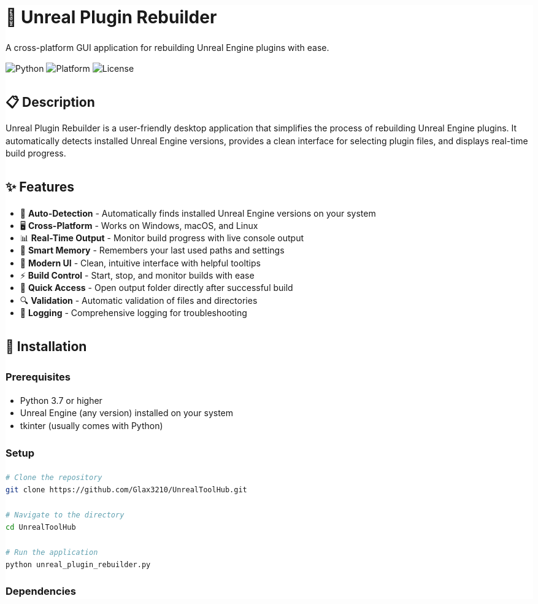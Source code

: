 # 🔧 Unreal Plugin Rebuilder

A cross-platform GUI application for rebuilding Unreal Engine plugins with ease.

![Python](https://img.shields.io/badge/python-3.7+-blue.svg)
![Platform](https://img.shields.io/badge/platform-Windows%20%7C%20macOS%20%7C%20Linux-lightgrey.svg)
![License](https://img.shields.io/badge/license-Apache%202.0-green.svg)

## 📋 Description

Unreal Plugin Rebuilder is a user-friendly desktop application that simplifies the process of rebuilding Unreal Engine plugins. It automatically detects installed Unreal Engine versions, provides a clean interface for selecting plugin files, and displays real-time build progress.

## ✨ Features

- 🎯 **Auto-Detection** - Automatically finds installed Unreal Engine versions on your system
- 🖥️ **Cross-Platform** - Works on Windows, macOS, and Linux
- 📊 **Real-Time Output** - Monitor build progress with live console output
- 💾 **Smart Memory** - Remembers your last used paths and settings
- 🎨 **Modern UI** - Clean, intuitive interface with helpful tooltips
- ⚡ **Build Control** - Start, stop, and monitor builds with ease
- 📁 **Quick Access** - Open output folder directly after successful build
- 🔍 **Validation** - Automatic validation of files and directories
- 📝 **Logging** - Comprehensive logging for troubleshooting

## 🚀 Installation

### Prerequisites

- Python 3.7 or higher
- Unreal Engine (any version) installed on your system
- tkinter (usually comes with Python)

### Setup

```bash
# Clone the repository
git clone https://github.com/Glax3210/UnrealToolHub.git

# Navigate to the directory
cd UnrealToolHub

# Run the application
python unreal_plugin_rebuilder.py
```

### Dependencies
